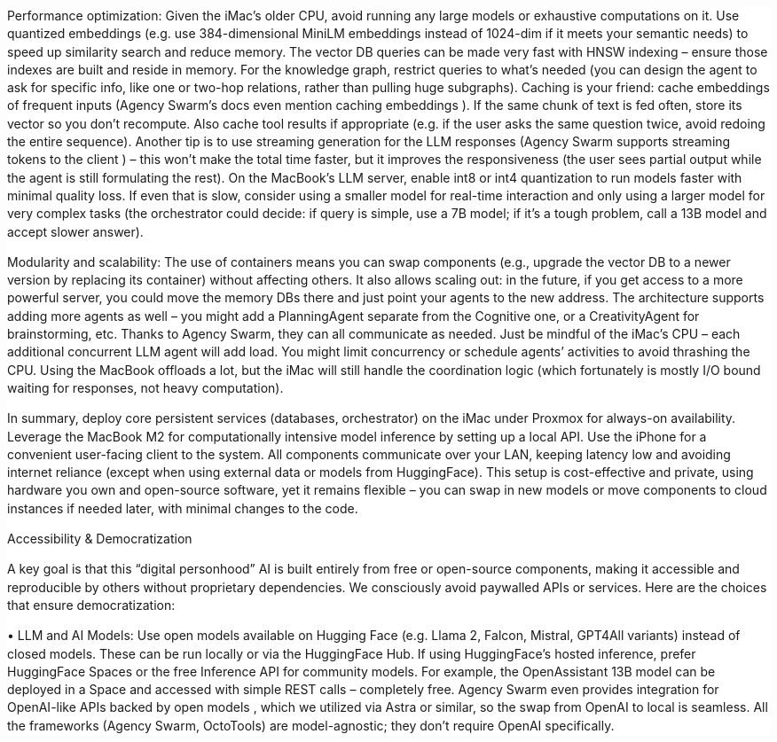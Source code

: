 Performance optimization: Given the iMac’s older CPU, avoid running any large models or exhaustive computations on it. Use quantized embeddings (e.g. use 384-dimensional MiniLM embeddings instead of 1024-dim if it meets your semantic needs) to speed up similarity search and reduce memory. The vector DB queries can be made very fast with HNSW indexing – ensure those indexes are built and reside in memory. For the knowledge graph, restrict queries to what’s needed (you can design the agent to ask for specific info, like one or two-hop relations, rather than pulling huge subgraphs). Caching is your friend: cache embeddings of frequent inputs (Agency Swarm’s docs even mention caching embeddings ). If the same chunk of text is fed often, store its vector so you don’t recompute. Also cache tool results if appropriate (e.g. if the user asks the same question twice, avoid redoing the entire sequence). Another tip is to use streaming generation for the LLM responses (Agency Swarm supports streaming tokens to the client ) – this won’t make the total time faster, but it improves the responsiveness (the user sees partial output while the agent is still formulating the rest). On the MacBook’s LLM server, enable int8 or int4 quantization to run models faster with minimal quality loss. If even that is slow, consider using a smaller model for real-time interaction and only using a larger model for very complex tasks (the orchestrator could decide: if query is simple, use a 7B model; if it’s a tough problem, call a 13B model and accept slower answer).

  

Modularity and scalability: The use of containers means you can swap components (e.g., upgrade the vector DB to a newer version by replacing its container) without affecting others. It also allows scaling out: in the future, if you get access to a more powerful server, you could move the memory DBs there and just point your agents to the new address. The architecture supports adding more agents as well – you might add a PlanningAgent separate from the Cognitive one, or a CreativityAgent for brainstorming, etc. Thanks to Agency Swarm, they can all communicate as needed. Just be mindful of the iMac’s CPU – each additional concurrent LLM agent will add load. You might limit concurrency or schedule agents’ activities to avoid thrashing the CPU. Using the MacBook offloads a lot, but the iMac will still handle the coordination logic (which fortunately is mostly I/O bound waiting for responses, not heavy computation).

  

In summary, deploy core persistent services (databases, orchestrator) on the iMac under Proxmox for always-on availability. Leverage the MacBook M2 for computationally intensive model inference by setting up a local API. Use the iPhone for a convenient user-facing client to the system. All components communicate over your LAN, keeping latency low and avoiding internet reliance (except when using external data or models from HuggingFace). This setup is cost-effective and private, using hardware you own and open-source software, yet it remains flexible – you can swap in new models or move components to cloud instances if needed later, with minimal changes to the code.

  

Accessibility & Democratization

  

A key goal is that this “digital personhood” AI is built entirely from free or open-source components, making it accessible and reproducible by others without proprietary dependencies. We consciously avoid paywalled APIs or services. Here are the choices that ensure democratization:

• LLM and AI Models: Use open models available on Hugging Face (e.g. Llama 2, Falcon, Mistral, GPT4All variants) instead of closed models. These can be run locally or via the HuggingFace Hub. If using HuggingFace’s hosted inference, prefer HuggingFace Spaces or the free Inference API for community models. For example, the OpenAssistant 13B model can be deployed in a Space and accessed with simple REST calls – completely free. Agency Swarm even provides integration for OpenAI-like APIs backed by open models , which we utilized via Astra or similar, so the swap from OpenAI to local is seamless. All the frameworks (Agency Swarm, OctoTools) are model-agnostic; they don’t require OpenAI specifically.
